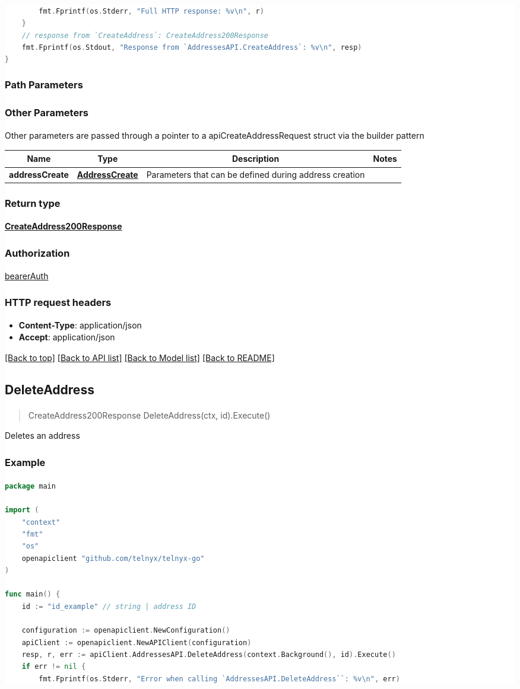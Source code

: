 ```go
		fmt.Fprintf(os.Stderr, "Full HTTP response: %v\n", r)
	}
	// response from `CreateAddress`: CreateAddress200Response
	fmt.Fprintf(os.Stdout, "Response from `AddressesAPI.CreateAddress`: %v\n", resp)
}
```

### Path Parameters



### Other Parameters

Other parameters are passed through a pointer to a apiCreateAddressRequest struct via the builder pattern


Name | Type | Description  | Notes
------------- | ------------- | ------------- | -------------
 **addressCreate** | [**AddressCreate**](AddressCreate.md) | Parameters that can be defined during address creation | 

### Return type

[**CreateAddress200Response**](CreateAddress200Response.md)

### Authorization

[bearerAuth](../README.md#bearerAuth)

### HTTP request headers

- **Content-Type**: application/json
- **Accept**: application/json

[[Back to top]](#) [[Back to API list]](../README.md#documentation-for-api-endpoints)
[[Back to Model list]](../README.md#documentation-for-models)
[[Back to README]](../README.md)


## DeleteAddress

> CreateAddress200Response DeleteAddress(ctx, id).Execute()

Deletes an address



### Example

```go
package main

import (
	"context"
	"fmt"
	"os"
	openapiclient "github.com/telnyx/telnyx-go"
)

func main() {
	id := "id_example" // string | address ID

	configuration := openapiclient.NewConfiguration()
	apiClient := openapiclient.NewAPIClient(configuration)
	resp, r, err := apiClient.AddressesAPI.DeleteAddress(context.Background(), id).Execute()
	if err != nil {
		fmt.Fprintf(os.Stderr, "Error when calling `AddressesAPI.DeleteAddress``: %v\n", err)
```